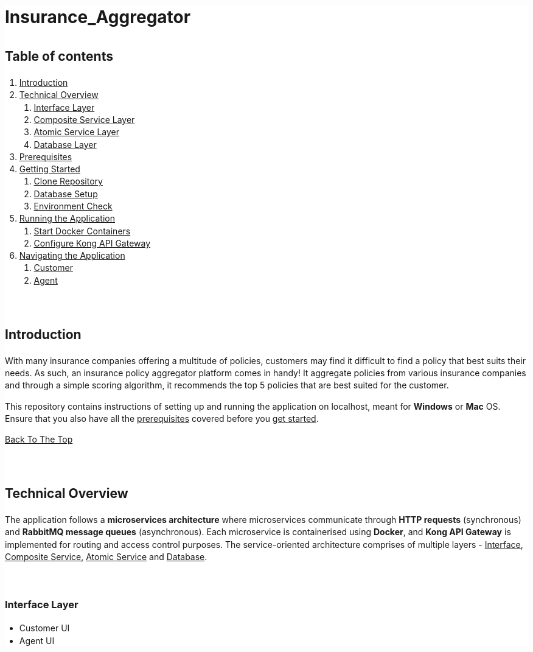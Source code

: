 # Insurance_Aggregator

## Table of contents
1. [Introduction](#introduction)
2. [Technical Overview](#tech_overview)
    1. [Interface Layer](#interface)
    2. [Composite Service Layer](#composite)
    3. [Atomic Service Layer](#atomic)
    3. [Database Layer](#database)
3. [Prerequisites](#prerequisites)
4. [Getting Started](#start)
    1. [Clone Repository](#clone_repository)
    2. [Database Setup](#database_setup)
    3. [Environment Check](#env_check)
5. [Running the Application](#run_app)
    1. [Start Docker Containers](#start_docker)
    2. [Configure Kong API Gateway](#configure_kong)
6. [Navigating the Application](#nav_app)
    1. [Customer](#customer)
    2. [Agent](#agent)

<br>

## Introduction <a name="introduction"></a>
With many insurance companies offering a multitude of policies, customers may find it difficult to find a policy that best suits their needs. As such, an insurance policy aggregator platform comes in handy! It aggregate policies from various insurance companies and through a simple scoring algorithm, it recommends the top 5 policies that are best suited for the customer.

This repository contains instructions of setting up and running the application on localhost, meant for **Windows** or **Mac** OS. Ensure that you also have all the [prerequisites](#prerequisites) covered before you [get started](#start).

[Back To The Top](#Insurance_Aggregator)

<br>

## Technical Overview <a name="tech_overview"></a>
The application follows a **microservices architecture** where microservices communicate through **HTTP requests** (synchronous) and **RabbitMQ message queues** (asynchronous). Each microservice is containerised using **Docker**, and **Kong API Gateway** is implemented for routing and access control purposes. The service-oriented architecture comprises of multiple layers - [Interface](#interface), [Composite Service](#composite), [Atomic Service](#atomic) and [Database](#database).

<br>

### Interface Layer <a name="interface"></a>
- Customer UI
- Agent UI

